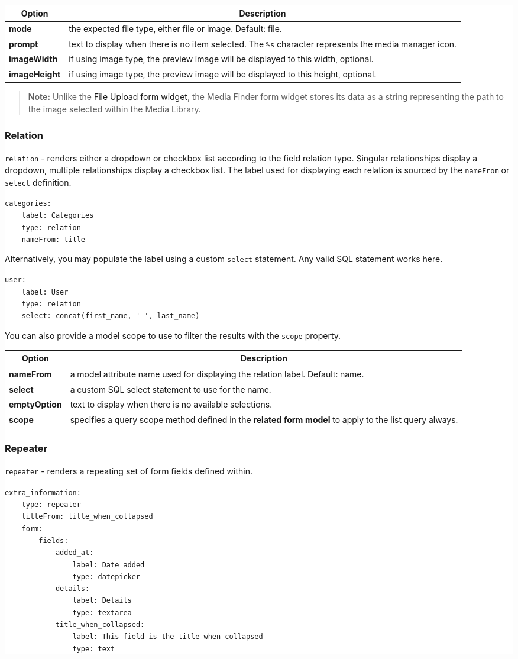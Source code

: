 Option | Description
------------- | -------------
**mode** | the expected file type, either file or image. Default: file.
**prompt** | text to display when there is no item selected. The `%s` character represents the media manager icon.
**imageWidth** | if using image type, the preview image will be displayed to this width, optional.
**imageHeight** | if using image type, the preview image will be displayed to this height, optional.

> **Note:** Unlike the [File Upload form widget](#widget-fileupload), the Media Finder form widget stores its data as a string representing the path to the image selected within the Media Library.

<a name="widget-relation"></a>
### Relation

`relation` - renders either a dropdown or checkbox list according to the field relation type. Singular relationships display a dropdown, multiple relationships display a checkbox list. The label used for displaying each relation is sourced by the `nameFrom` or `select` definition.

    categories:
        label: Categories
        type: relation
        nameFrom: title

Alternatively, you may populate the label using a custom `select` statement. Any valid SQL statement works here.

    user:
        label: User
        type: relation
        select: concat(first_name, ' ', last_name)

You can also provide a model scope to use to filter the results with the `scope` property.

Option | Description
------------- | -------------
**nameFrom** | a model attribute name used for displaying the relation label. Default: name.
**select** | a custom SQL select statement to use for the name.
**emptyOption** | text to display when there is no available selections.
**scope** | specifies a [query scope method](../database/model#query-scopes) defined in the **related form model** to apply to the list query always.

<a name="widget-repeater"></a>
### Repeater

`repeater` - renders a repeating set of form fields defined within.

    extra_information:
        type: repeater
        titleFrom: title_when_collapsed
        form:
            fields:
                added_at:
                    label: Date added
                    type: datepicker
                details:
                    label: Details
                    type: textarea
                title_when_collapsed:
                    label: This field is the title when collapsed
                    type: text
